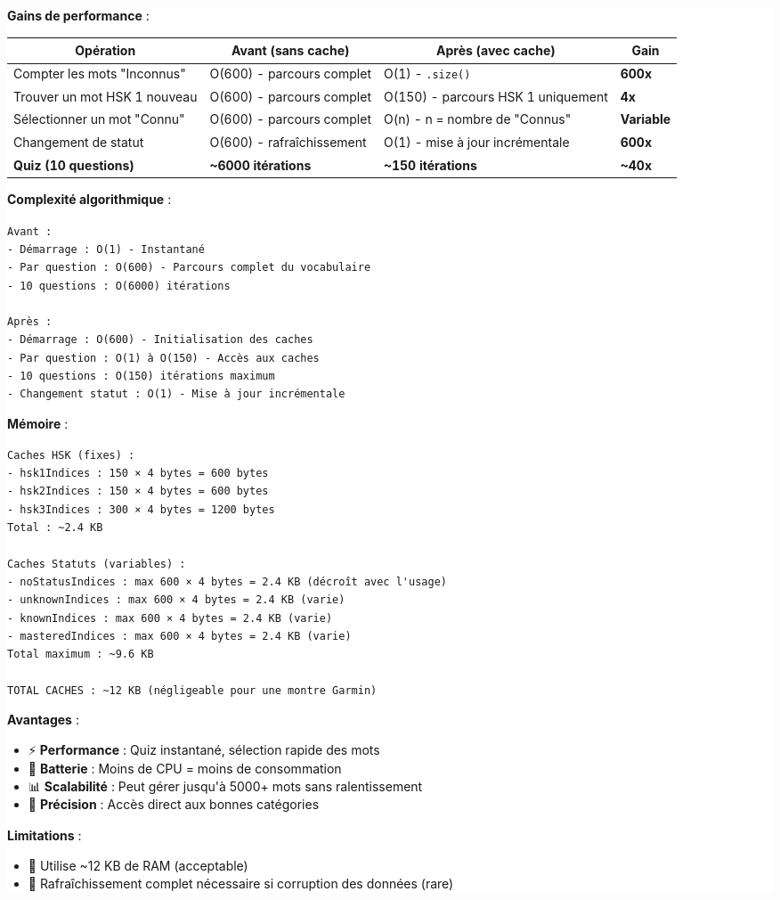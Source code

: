 **Gains de performance** :

| Opération | Avant (sans cache) | Après (avec cache) | Gain |
|-----------|-------------------|-------------------|------|
| Compter les mots "Inconnus" | O(600) - parcours complet | O(1) - `.size()` | **600x** |
| Trouver un mot HSK 1 nouveau | O(600) - parcours complet | O(150) - parcours HSK 1 uniquement | **4x** |
| Sélectionner un mot "Connu" | O(600) - parcours complet | O(n) - n = nombre de "Connus" | **Variable** |
| Changement de statut | O(600) - rafraîchissement | O(1) - mise à jour incrémentale | **600x** |
| **Quiz (10 questions)** | **~6000 itérations** | **~150 itérations** | **~40x** |

**Complexité algorithmique** :

```
Avant :
- Démarrage : O(1) - Instantané
- Par question : O(600) - Parcours complet du vocabulaire
- 10 questions : O(6000) itérations

Après :
- Démarrage : O(600) - Initialisation des caches
- Par question : O(1) à O(150) - Accès aux caches
- 10 questions : O(150) itérations maximum
- Changement statut : O(1) - Mise à jour incrémentale
```

**Mémoire** :

```
Caches HSK (fixes) :
- hsk1Indices : 150 × 4 bytes = 600 bytes
- hsk2Indices : 150 × 4 bytes = 600 bytes
- hsk3Indices : 300 × 4 bytes = 1200 bytes
Total : ~2.4 KB

Caches Statuts (variables) :
- noStatusIndices : max 600 × 4 bytes = 2.4 KB (décroît avec l'usage)
- unknownIndices : max 600 × 4 bytes = 2.4 KB (varie)
- knownIndices : max 600 × 4 bytes = 2.4 KB (varie)
- masteredIndices : max 600 × 4 bytes = 2.4 KB (varie)
Total maximum : ~9.6 KB

TOTAL CACHES : ~12 KB (négligeable pour une montre Garmin)
```

**Avantages** :
- ⚡ **Performance** : Quiz instantané, sélection rapide des mots
- 🔋 **Batterie** : Moins de CPU = moins de consommation
- 📊 **Scalabilité** : Peut gérer jusqu'à 5000+ mots sans ralentissement
- 🎯 **Précision** : Accès direct aux bonnes catégories

**Limitations** :
- 💾 Utilise ~12 KB de RAM (acceptable)
- 🔄 Rafraîchissement complet nécessaire si corruption des données (rare)
